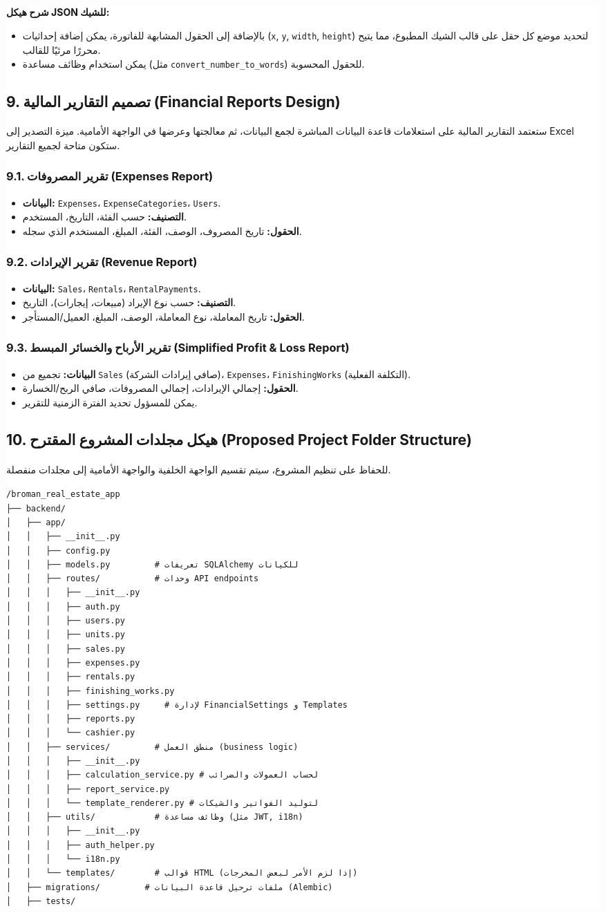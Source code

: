 **شرح هيكل JSON للشيك:**
-   بالإضافة إلى الحقول المشابهة للفاتورة، يمكن إضافة إحداثيات (`x`, `y`, `width`, `height`) لتحديد موضع كل حقل على قالب الشيك المطبوع، مما يتيح محررًا مرئيًا للقالب.
-   يمكن استخدام وظائف مساعدة (مثل `convert_number_to_words`) للحقول المحسوبة.

## 9. تصميم التقارير المالية (Financial Reports Design)

ستعتمد التقارير المالية على استعلامات قاعدة البيانات المباشرة لجمع البيانات، ثم معالجتها وعرضها في الواجهة الأمامية. ميزة التصدير إلى Excel ستكون متاحة لجميع التقارير.

### 9.1. تقرير المصروفات (Expenses Report)
-   **البيانات:** `Expenses`، `ExpenseCategories`، `Users`.
-   **التصنيف:** حسب الفئة، التاريخ، المستخدم.
-   **الحقول:** تاريخ المصروف، الوصف، الفئة، المبلغ، المستخدم الذي سجله.

### 9.2. تقرير الإيرادات (Revenue Report)
-   **البيانات:** `Sales`، `Rentals`، `RentalPayments`.
-   **التصنيف:** حسب نوع الإيراد (مبيعات، إيجارات)، التاريخ.
-   **الحقول:** تاريخ المعاملة، نوع المعاملة، الوصف، المبلغ، العميل/المستأجر.

### 9.3. تقرير الأرباح والخسائر المبسط (Simplified Profit & Loss Report)
-   **البيانات:** تجميع من `Sales` (صافي إيرادات الشركة)، `Expenses`، `FinishingWorks` (التكلفة الفعلية).
-   **الحقول:** إجمالي الإيرادات، إجمالي المصروفات، صافي الربح/الخسارة.
-   يمكن للمسؤول تحديد الفترة الزمنية للتقرير.

## 10. هيكل مجلدات المشروع المقترح (Proposed Project Folder Structure)

للحفاظ على تنظيم المشروع، سيتم تقسيم الواجهة الخلفية والواجهة الأمامية إلى مجلدات منفصلة.

```
/broman_real_estate_app
├── backend/
│   ├── app/
│   │   ├── __init__.py
│   │   ├── config.py
│   │   ├── models.py         # تعريفات SQLAlchemy للكيانات
│   │   ├── routes/           # وحدات API endpoints
│   │   │   ├── __init__.py
│   │   │   ├── auth.py
│   │   │   ├── users.py
│   │   │   ├── units.py
│   │   │   ├── sales.py
│   │   │   ├── expenses.py
│   │   │   ├── rentals.py
│   │   │   ├── finishing_works.py
│   │   │   ├── settings.py     # لإدارة FinancialSettings و Templates
│   │   │   ├── reports.py
│   │   │   └── cashier.py
│   │   ├── services/         # منطق العمل (business logic)
│   │   │   ├── __init__.py
│   │   │   ├── calculation_service.py # لحساب العمولات والضرائب
│   │   │   ├── report_service.py
│   │   │   └── template_renderer.py # لتوليد الفواتير والشيكات
│   │   ├── utils/            # وظائف مساعدة (مثل JWT, i18n)
│   │   │   ├── __init__.py
│   │   │   ├── auth_helper.py
│   │   │   └── i18n.py
│   │   └── templates/        # قوالب HTML (إذا لزم الأمر لبعض المخرجات)
│   ├── migrations/         # ملفات ترحيل قاعدة البيانات (Alembic)
│   ├── tests/
```